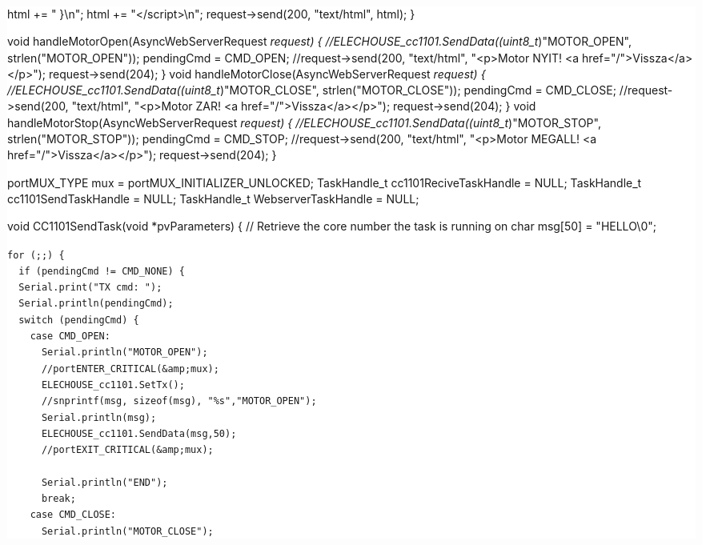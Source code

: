   html += "  }\n";
  html += "&lt;/script&gt;\n";
  request-&gt;send(200, "text/html", html);
}

void handleMotorOpen(AsyncWebServerRequest *request) {
  //ELECHOUSE_cc1101.SendData((uint8_t*)"MOTOR_OPEN", strlen("MOTOR_OPEN"));
  pendingCmd = CMD_OPEN;
  //request-&gt;send(200, "text/html", "&lt;p&gt;Motor NYIT! &lt;a href=\"/\"&gt;Vissza&lt;/a&gt;&lt;/p&gt;");
  request-&gt;send(204);
}
void handleMotorClose(AsyncWebServerRequest *request) {
  //ELECHOUSE_cc1101.SendData((uint8_t*)"MOTOR_CLOSE", strlen("MOTOR_CLOSE"));
  pendingCmd = CMD_CLOSE;
  //request-&gt;send(200, "text/html", "&lt;p&gt;Motor ZAR! &lt;a href=\"/\"&gt;Vissza&lt;/a&gt;&lt;/p&gt;");
  request-&gt;send(204);
}
void handleMotorStop(AsyncWebServerRequest *request) {
  //ELECHOUSE_cc1101.SendData((uint8_t*)"MOTOR_STOP", strlen("MOTOR_STOP"));
  pendingCmd = CMD_STOP;
  //request-&gt;send(200, "text/html", "&lt;p&gt;Motor MEGALL! &lt;a href=\"/\"&gt;Vissza&lt;/a&gt;&lt;/p&gt;");
  request-&gt;send(204);
}


portMUX_TYPE mux = portMUX_INITIALIZER_UNLOCKED;
TaskHandle_t cc1101ReciveTaskHandle = NULL;
TaskHandle_t cc1101SendTaskHandle = NULL;
TaskHandle_t WebserverTaskHandle = NULL;

void CC1101SendTask(void *pvParameters) {
  // Retrieve the core number the task is running on
    char msg[50] = "HELLO\0";

    for (;;) {
      if (pendingCmd != CMD_NONE) {
      Serial.print("TX cmd: ");
      Serial.println(pendingCmd);
      switch (pendingCmd) {
        case CMD_OPEN:  
          Serial.println("MOTOR_OPEN");
          //portENTER_CRITICAL(&amp;mux);
          ELECHOUSE_cc1101.SetTx();
          //snprintf(msg, sizeof(msg), "%s","MOTOR_OPEN");
          Serial.println(msg);
          ELECHOUSE_cc1101.SendData(msg,50); 
          //portEXIT_CRITICAL(&amp;mux);

          Serial.println("END");
          break;
        case CMD_CLOSE: 
          Serial.println("MOTOR_CLOSE");

